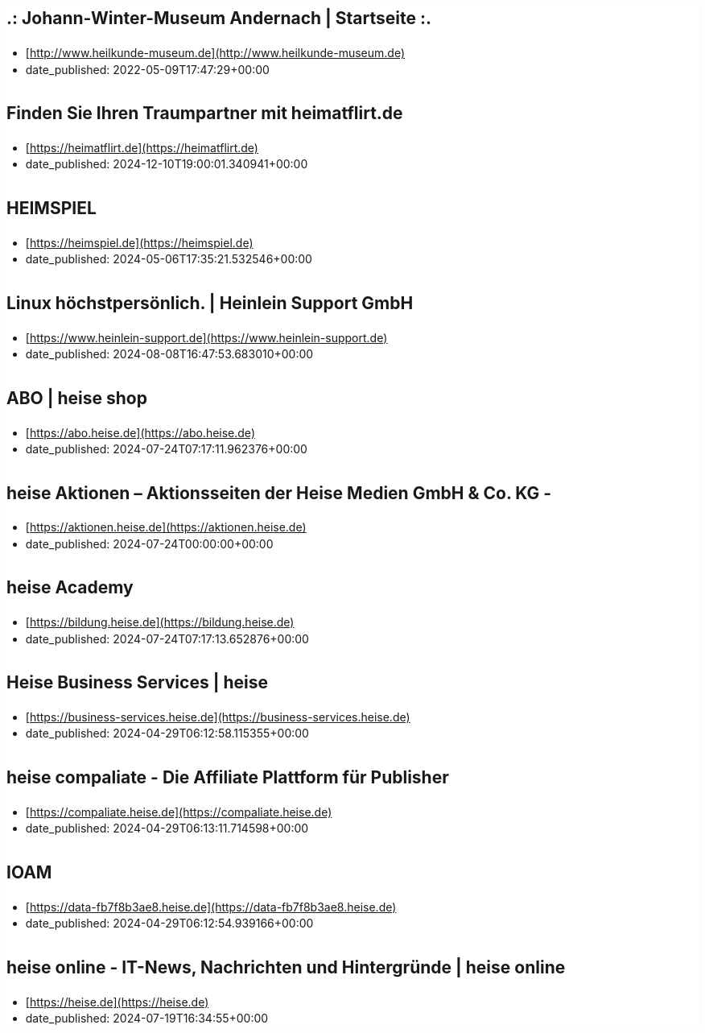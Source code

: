  ## .: Johann-Winter-Museum Andernach | Startseite :.
 - [http://www.heilkunde-museum.de](http://www.heilkunde-museum.de)
 - date_published: 2022-05-09T17:47:29+00:00

 ## Finden Sie Ihren Traumpartner mit heimatflirt.de
 - [https://heimatflirt.de](https://heimatflirt.de)
 - date_published: 2024-12-10T19:00:01.340941+00:00

 ## HEIMSPIEL
 - [https://heimspiel.de](https://heimspiel.de)
 - date_published: 2024-05-06T17:35:21.532546+00:00

 ## Linux höchstpersönlich. | Heinlein Support GmbH
 - [https://www.heinlein-support.de](https://www.heinlein-support.de)
 - date_published: 2024-08-08T16:47:53.683010+00:00

 ## ABO | heise shop
 - [https://abo.heise.de](https://abo.heise.de)
 - date_published: 2024-07-24T07:17:11.962376+00:00

 ## heise Aktionen – Aktionsseiten der Heise Medien GmbH & Co. KG -
 - [https://aktionen.heise.de](https://aktionen.heise.de)
 - date_published: 2024-07-24T00:00:00+00:00

 ## heise Academy
 - [https://bildung.heise.de](https://bildung.heise.de)
 - date_published: 2024-07-24T07:17:13.652876+00:00

 ## Heise Business Services | heise
 - [https://business-services.heise.de](https://business-services.heise.de)
 - date_published: 2024-04-29T06:12:58.115355+00:00

 ## heise compaliate - Die Affiliate Plattform für Publisher
 - [https://compaliate.heise.de](https://compaliate.heise.de)
 - date_published: 2024-04-29T06:13:11.714598+00:00

 ## IOAM
 - [https://data-fb7f8b3ae8.heise.de](https://data-fb7f8b3ae8.heise.de)
 - date_published: 2024-04-29T06:12:54.939166+00:00

 ## heise online - IT-News, Nachrichten und Hintergründe | heise online
 - [https://heise.de](https://heise.de)
 - date_published: 2024-07-19T16:34:55+00:00
